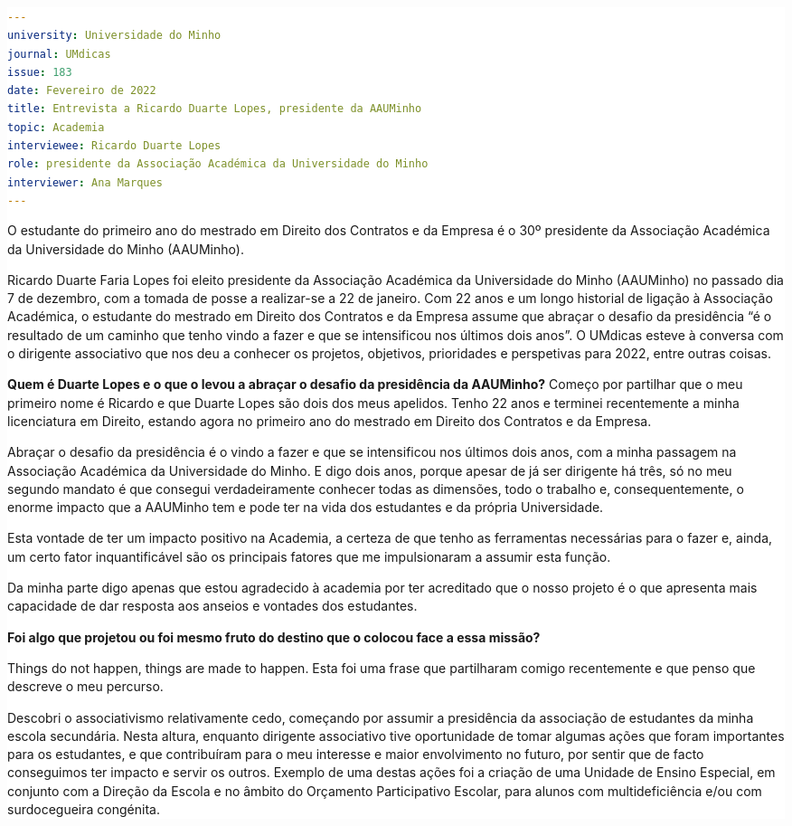 ```yaml
---
university: Universidade do Minho
journal: UMdicas 
issue: 183
date: Fevereiro de 2022
title: Entrevista a Ricardo Duarte Lopes, presidente da AAUMinho
topic: Academia
interviewee: Ricardo Duarte Lopes
role: presidente da Associação Académica da Universidade do Minho
interviewer: Ana Marques
---
```





O estudante do primeiro ano do mestrado em Direito dos Contratos e da Empresa é o 30º presidente da Associação Académica da Universidade do Minho (AAUMinho).

Ricardo Duarte Faria Lopes foi eleito presidente da Associação Académica da Universidade do Minho (AAUMinho) no passado dia 7 de dezembro, com a tomada de posse a realizar-se a 22 de janeiro. Com 22 anos e um longo historial de ligação à Associação Académica, o estudante do mestrado em Direito dos Contratos e da Empresa assume que abraçar o desafio da presidência “é o resultado de um caminho que tenho vindo a fazer e que se intensificou nos últimos dois anos”. O UMdicas esteve à conversa com o dirigente associativo que nos deu a conhecer os projetos, objetivos, prioridades e perspetivas para 2022, entre outras coisas.

**Quem é Duarte Lopes e o que o levou a abraçar o desafio da presidência da AAUMinho?**
Começo por partilhar que o meu primeiro nome é Ricardo e que Duarte Lopes são dois dos meus apelidos. Tenho 22 anos e terminei recentemente a minha licenciatura em Direito, estando agora no primeiro ano do mestrado em Direito dos Contratos e da Empresa.

Abraçar o desafio da presidência é o vindo a fazer e que se intensificou nos últimos dois anos, com a minha passagem na Associação Académica da Universidade do Minho. E digo dois anos, porque apesar de já ser dirigente há três, só no meu segundo mandato é que consegui verdadeiramente conhecer todas as dimensões, todo o trabalho e, consequentemente, o enorme impacto que a AAUMinho tem e pode ter na vida dos estudantes e da própria Universidade.

Esta vontade de ter um impacto positivo na Academia, a certeza de que tenho as ferramentas necessárias para o fazer e, ainda, um certo fator inquantificável são os principais fatores que me impulsionaram a assumir esta função.

Da minha parte digo apenas que estou agradecido à academia por ter acreditado que o nosso projeto é o que apresenta mais capacidade de dar resposta aos anseios e vontades dos estudantes.

**Foi algo que projetou ou foi mesmo fruto do destino que o colocou face a essa missão?**

Things do not happen, things are made to happen. Esta foi uma frase que partilharam comigo recentemente e que penso que descreve o meu percurso.

Descobri o associativismo relativamente cedo, começando por assumir a presidência da associação de estudantes da minha escola secundária. Nesta altura, enquanto dirigente associativo tive oportunidade de tomar algumas ações que foram importantes para os estudantes, e que contribuíram para o meu interesse e maior envolvimento no futuro, por sentir que de facto conseguimos ter impacto e servir os outros. Exemplo de uma destas ações foi a criação de uma Unidade de Ensino Especial, em conjunto com a Direção da Escola e no âmbito do Orçamento Participativo Escolar, para alunos com multideficiência e/ou com surdocegueira congénita.
